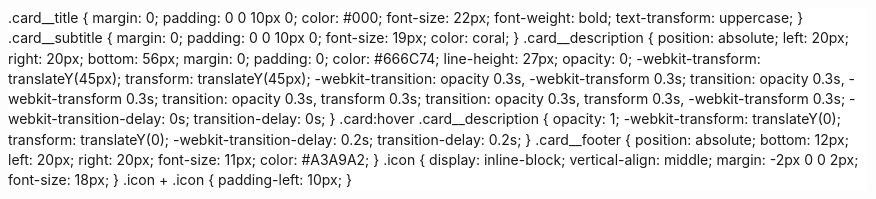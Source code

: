 .card__title {
  margin: 0;
  padding: 0 0 10px 0;
  color: #000;
  font-size: 22px;
  font-weight: bold;
  text-transform: uppercase;
}
.card__subtitle {
  margin: 0;
  padding: 0 0 10px 0;
  font-size: 19px;
  color: coral;
}
.card__description {
  position: absolute;
  left: 20px;
  right: 20px;
  bottom: 56px;
  margin: 0;
  padding: 0;
  color: #666C74;
  line-height: 27px;
  opacity: 0;
  -webkit-transform: translateY(45px);
  transform: translateY(45px);
  -webkit-transition: opacity 0.3s, -webkit-transform 0.3s;
  transition: opacity 0.3s, -webkit-transform 0.3s;
  transition: opacity 0.3s, transform 0.3s;
  transition: opacity 0.3s, transform 0.3s, -webkit-transform 0.3s;
  -webkit-transition-delay: 0s;
  transition-delay: 0s;
}
.card:hover .card__description {
  opacity: 1;
  -webkit-transform: translateY(0);
  transform: translateY(0);
  -webkit-transition-delay: 0.2s;
  transition-delay: 0.2s;
}
.card__footer {
  position: absolute;
  bottom: 12px;
  left: 20px;
  right: 20px;
  font-size: 11px;
  color: #A3A9A2;
}
.icon {
  display: inline-block;
  vertical-align: middle;
  margin: -2px 0 0 2px;
  font-size: 18px;
}
.icon + .icon {
  padding-left: 10px;
}
</style>
